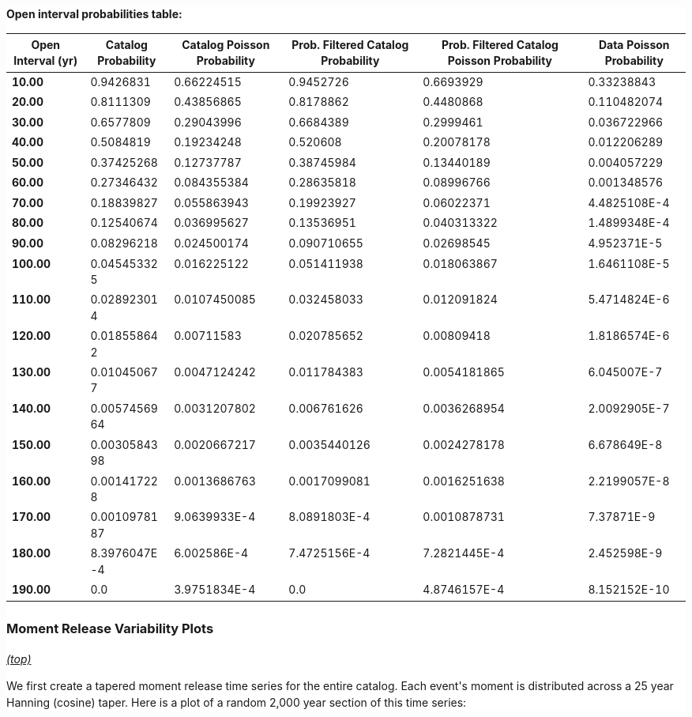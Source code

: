 
**Open interval probabilities table:**

| **Open Interval (yr)** | Catalog Probability | Catalog Poisson Probability | Prob. Filtered Catalog Probability | Prob. Filtered Catalog Poisson Probability | Data Poisson Probability |
|-----|-----|-----|-----|-----|-----|
| **10.00** | 0.9426831 | 0.66224515 | 0.9452726 | 0.6693929 | 0.33238843 |
| **20.00** | 0.8111309 | 0.43856865 | 0.8178862 | 0.4480868 | 0.110482074 |
| **30.00** | 0.6577809 | 0.29043996 | 0.6684389 | 0.2999461 | 0.036722966 |
| **40.00** | 0.5084819 | 0.19234248 | 0.520608 | 0.20078178 | 0.012206289 |
| **50.00** | 0.37425268 | 0.12737787 | 0.38745984 | 0.13440189 | 0.004057229 |
| **60.00** | 0.27346432 | 0.084355384 | 0.28635818 | 0.08996766 | 0.001348576 |
| **70.00** | 0.18839827 | 0.055863943 | 0.19923927 | 0.06022371 | 4.4825108E-4 |
| **80.00** | 0.12540674 | 0.036995627 | 0.13536951 | 0.040313322 | 1.4899348E-4 |
| **90.00** | 0.08296218 | 0.024500174 | 0.090710655 | 0.02698545 | 4.952371E-5 |
| **100.00** | 0.045453325 | 0.016225122 | 0.051411938 | 0.018063867 | 1.6461108E-5 |
| **110.00** | 0.028923014 | 0.0107450085 | 0.032458033 | 0.012091824 | 5.4714824E-6 |
| **120.00** | 0.018558642 | 0.00711583 | 0.020785652 | 0.00809418 | 1.8186574E-6 |
| **130.00** | 0.010450677 | 0.0047124242 | 0.011784383 | 0.0054181865 | 6.045007E-7 |
| **140.00** | 0.0057456964 | 0.0031207802 | 0.006761626 | 0.0036268954 | 2.0092905E-7 |
| **150.00** | 0.0030584398 | 0.0020667217 | 0.0035440126 | 0.0024278178 | 6.678649E-8 |
| **160.00** | 0.001417228 | 0.0013686763 | 0.0017099081 | 0.0016251638 | 2.2199057E-8 |
| **170.00** | 0.0010978187 | 9.0639933E-4 | 8.0891803E-4 | 0.0010878731 | 7.37871E-9 |
| **180.00** | 8.3976047E-4 | 6.002586E-4 | 7.4725156E-4 | 7.2821445E-4 | 2.452598E-9 |
| **190.00** | 0.0 | 3.9751834E-4 | 0.0 | 4.8746157E-4 | 8.152152E-10 |

### Moment Release Variability Plots
*[(top)](#bruce-2616)*

We first create a tapered moment release time series for the entire catalog. Each event's moment is distributed across a 25 year Hanning (cosine) taper. Here is a plot of a random 2,000 year section of this time series:
